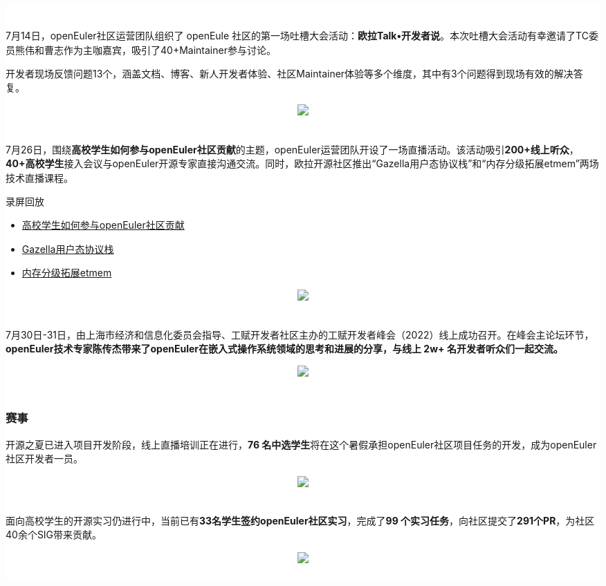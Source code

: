 </div></br>

7月14日，openEuler社区运营团队组织了 openEule 社区的第一场吐槽大会活动：**欧拉Talk•开发者说**。本次吐槽大会活动有幸邀请了TC委员熊伟和曹志作为主咖嘉宾，吸引了40+Maintainer参与讨论。

开发者现场反馈问题13个，涵盖文档、博客、新人开发者体验、社区Maintainer体验等多个维度，其中有3个问题得到现场有效的解决答复。

<div align='center'>

<img src="/img/news/20220801-openeuler08/024.png" width="500">

</div></br>

7月26日，围绕**高校学生如何参与openEuler社区贡献**的主题，openEuler运营团队开设了一场直播活动。该活动吸引**200+线上听众**，**40+高校学生**接入会议与openEuler开源专家直接沟通交流。同时，欧拉开源社区推出“Gazella用户态协议栈”和“内存分级拓展etmem”两场技术直播课程。

录屏回放

- [高校学生如何参与openEuler社区贡献](https://www.bilibili.com/video/BV1Yd4y1D7e5?spm_id_from=333.999.0.0&vd_source=544d9ea25c0bc3a2570734b5b21104be)

- [Gazella用户态协议栈](https://www.bilibili.com/video/BV14a411D7ob?spm_id_from=333.999.0.0&vd_source=544d9ea25c0bc3a2570734b5b21104be)

- [内存分级拓展etmem](https://www.bilibili.com/video/BV1ja41197wz?spm_id_from=333.999.0.0&vd_source=544d9ea25c0bc3a2570734b5b21104be)

<div align='center'>

<img src="/img/news/20220801-openeuler08/025.png" width="500">

</div></br>

7月30日-31日，由上海市经济和信息化委员会指导、工赋开发者社区主办的工赋开发者峰会（2022）线上成功召开。在峰会主论坛环节，**openEuler技术专家陈传杰带来了openEuler在嵌入式操作系统领域的思考和进展的分享，与线上 2w+ 名开发者听众们一起交流。**

<div align='center'>

<img src="/img/news/20220801-openeuler08/026.png" width="500">

</div></br>

### 赛事

开源之夏已进入项目开发阶段，线上直播培训正在进行，**76 名中选学生**将在这个暑假承担openEuler社区项目任务的开发，成为openEuler社区开发者一员。

<div align='center'>

<img src="/img/news/20220801-openeuler08/028.jpg" width="500">

</div></br>

面向高校学生的开源实习仍进行中，当前已有**33名学生签约openEuler社区实习**，完成了**99 个实习任务**，向社区提交了**291个PR**，为社区40余个SIG带来贡献。

<div align='center'>

<img src="/img/news/20220801-openeuler08/029.jpg" width="500">

</div></br>
